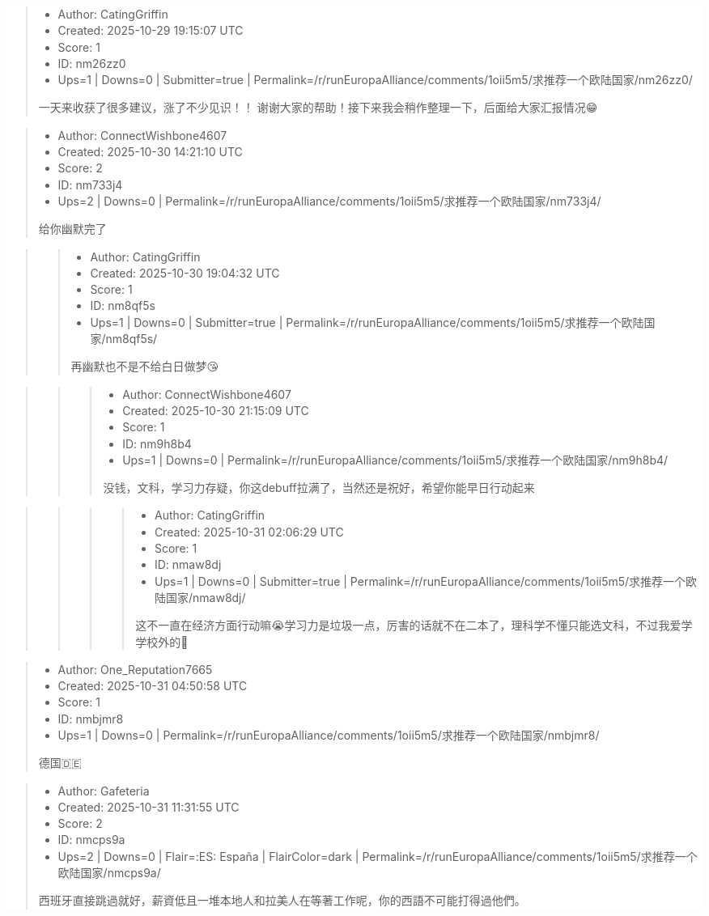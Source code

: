 > - Author: CatingGriffin
> - Created: 2025-10-29 19:15:07 UTC
> - Score: 1
> - ID: nm26zz0
> - Ups=1 | Downs=0 | Submitter=true | Permalink=/r/runEuropaAlliance/comments/1oii5m5/求推荐一个欧陆国家/nm26zz0/
>
> 一天来收获了很多建议，涨了不少见识！！ 谢谢大家的帮助！接下来我会稍作整理一下，后面给大家汇报情况😁

> - Author: ConnectWishbone4607
> - Created: 2025-10-30 14:21:10 UTC
> - Score: 2
> - ID: nm733j4
> - Ups=2 | Downs=0 | Permalink=/r/runEuropaAlliance/comments/1oii5m5/求推荐一个欧陆国家/nm733j4/
>
> 给你幽默完了

>> - Author: CatingGriffin
>> - Created: 2025-10-30 19:04:32 UTC
>> - Score: 1
>> - ID: nm8qf5s
>> - Ups=1 | Downs=0 | Submitter=true | Permalink=/r/runEuropaAlliance/comments/1oii5m5/求推荐一个欧陆国家/nm8qf5s/
>>
>> 再幽默也不是不给白日做梦😘

>>> - Author: ConnectWishbone4607
>>> - Created: 2025-10-30 21:15:09 UTC
>>> - Score: 1
>>> - ID: nm9h8b4
>>> - Ups=1 | Downs=0 | Permalink=/r/runEuropaAlliance/comments/1oii5m5/求推荐一个欧陆国家/nm9h8b4/
>>>
>>> 没钱，文科，学习力存疑，你这debuff拉满了，当然还是祝好，希望你能早日行动起来

>>>> - Author: CatingGriffin
>>>> - Created: 2025-10-31 02:06:29 UTC
>>>> - Score: 1
>>>> - ID: nmaw8dj
>>>> - Ups=1 | Downs=0 | Submitter=true | Permalink=/r/runEuropaAlliance/comments/1oii5m5/求推荐一个欧陆国家/nmaw8dj/
>>>>
>>>> 这不一直在经济方面行动嘛😭学习力是垃圾一点，厉害的话就不在二本了，理科学不懂只能选文科，不过我爱学学校外的😬

> - Author: One_Reputation7665
> - Created: 2025-10-31 04:50:58 UTC
> - Score: 1
> - ID: nmbjmr8
> - Ups=1 | Downs=0 | Permalink=/r/runEuropaAlliance/comments/1oii5m5/求推荐一个欧陆国家/nmbjmr8/
>
> 德国🇩🇪

> - Author: Gafeteria
> - Created: 2025-10-31 11:31:55 UTC
> - Score: 2
> - ID: nmcps9a
> - Ups=2 | Downs=0 | Flair=:ES: España | FlairColor=dark | Permalink=/r/runEuropaAlliance/comments/1oii5m5/求推荐一个欧陆国家/nmcps9a/
>
> 西班牙直接跳過就好，薪資低且一堆本地人和拉美人在等著工作呢，你的西語不可能打得過他們。
